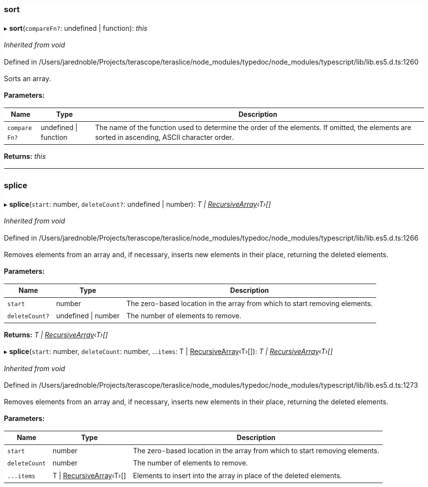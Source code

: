 ###  sort

▸ **sort**(`compareFn?`: undefined | function): *this*

*Inherited from void*

Defined in /Users/jarednoble/Projects/terascope/teraslice/node_modules/typedoc/node_modules/typescript/lib/lib.es5.d.ts:1260

Sorts an array.

**Parameters:**

Name | Type | Description |
------ | ------ | ------ |
`compareFn?` | undefined \| function | The name of the function used to determine the order of the elements. If omitted, the elements are sorted in ascending, ASCII character order.  |

**Returns:** *this*

___

###  splice

▸ **splice**(`start`: number, `deleteCount?`: undefined | number): *T | [RecursiveArray](recursivearray.md)‹T›[]*

*Inherited from void*

Defined in /Users/jarednoble/Projects/terascope/teraslice/node_modules/typedoc/node_modules/typescript/lib/lib.es5.d.ts:1266

Removes elements from an array and, if necessary, inserts new elements in their place, returning the deleted elements.

**Parameters:**

Name | Type | Description |
------ | ------ | ------ |
`start` | number | The zero-based location in the array from which to start removing elements. |
`deleteCount?` | undefined \| number | The number of elements to remove.  |

**Returns:** *T | [RecursiveArray](recursivearray.md)‹T›[]*

▸ **splice**(`start`: number, `deleteCount`: number, ...`items`: T | [RecursiveArray](recursivearray.md)‹T›[]): *T | [RecursiveArray](recursivearray.md)‹T›[]*

*Inherited from void*

Defined in /Users/jarednoble/Projects/terascope/teraslice/node_modules/typedoc/node_modules/typescript/lib/lib.es5.d.ts:1273

Removes elements from an array and, if necessary, inserts new elements in their place, returning the deleted elements.

**Parameters:**

Name | Type | Description |
------ | ------ | ------ |
`start` | number | The zero-based location in the array from which to start removing elements. |
`deleteCount` | number | The number of elements to remove. |
`...items` | T \| [RecursiveArray](recursivearray.md)‹T›[] | Elements to insert into the array in place of the deleted elements.  |
